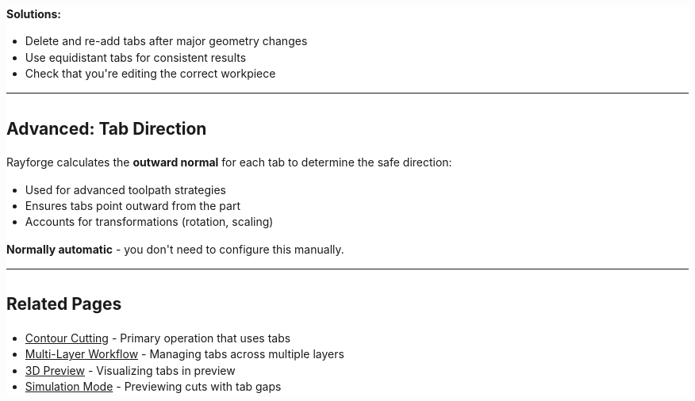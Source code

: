 **Solutions:**

- Delete and re-add tabs after major geometry changes
- Use equidistant tabs for consistent results
- Check that you're editing the correct workpiece

---

## Advanced: Tab Direction

Rayforge calculates the **outward normal** for each tab to determine the safe direction:

- Used for advanced toolpath strategies
- Ensures tabs point outward from the part
- Accounts for transformations (rotation, scaling)

**Normally automatic** - you don't need to configure this manually.

---

## Related Pages

- [Contour Cutting](operations/contour.md) - Primary operation that uses tabs
- [Multi-Layer Workflow](multi-layer.md) - Managing tabs across multiple layers
- [3D Preview](../ui/3d-preview.md) - Visualizing tabs in preview
- [Simulation Mode](simulation-mode.md) - Previewing cuts with tab gaps
